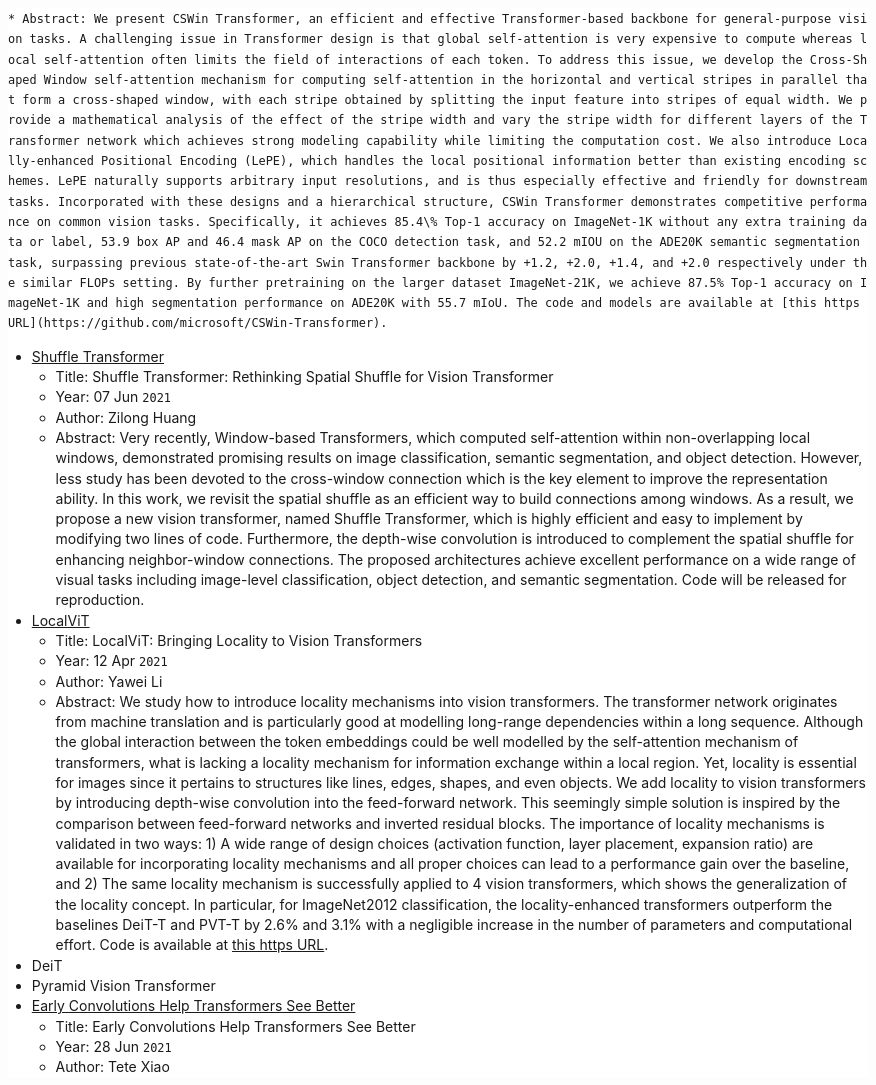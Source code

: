     * Abstract: We present CSWin Transformer, an efficient and effective Transformer-based backbone for general-purpose vision tasks. A challenging issue in Transformer design is that global self-attention is very expensive to compute whereas local self-attention often limits the field of interactions of each token. To address this issue, we develop the Cross-Shaped Window self-attention mechanism for computing self-attention in the horizontal and vertical stripes in parallel that form a cross-shaped window, with each stripe obtained by splitting the input feature into stripes of equal width. We provide a mathematical analysis of the effect of the stripe width and vary the stripe width for different layers of the Transformer network which achieves strong modeling capability while limiting the computation cost. We also introduce Locally-enhanced Positional Encoding (LePE), which handles the local positional information better than existing encoding schemes. LePE naturally supports arbitrary input resolutions, and is thus especially effective and friendly for downstream tasks. Incorporated with these designs and a hierarchical structure, CSWin Transformer demonstrates competitive performance on common vision tasks. Specifically, it achieves 85.4\% Top-1 accuracy on ImageNet-1K without any extra training data or label, 53.9 box AP and 46.4 mask AP on the COCO detection task, and 52.2 mIOU on the ADE20K semantic segmentation task, surpassing previous state-of-the-art Swin Transformer backbone by +1.2, +2.0, +1.4, and +2.0 respectively under the similar FLOPs setting. By further pretraining on the larger dataset ImageNet-21K, we achieve 87.5% Top-1 accuracy on ImageNet-1K and high segmentation performance on ADE20K with 55.7 mIoU. The code and models are available at [this https URL](https://github.com/microsoft/CSWin-Transformer).
* [Shuffle Transformer](https://arxiv.org/abs/2106.03650)
    * Title: Shuffle Transformer: Rethinking Spatial Shuffle for Vision Transformer
    * Year: 07 Jun `2021`
    * Author: Zilong Huang
    * Abstract: Very recently, Window-based Transformers, which computed self-attention within non-overlapping local windows, demonstrated promising results on image classification, semantic segmentation, and object detection. However, less study has been devoted to the cross-window connection which is the key element to improve the representation ability. In this work, we revisit the spatial shuffle as an efficient way to build connections among windows. As a result, we propose a new vision transformer, named Shuffle Transformer, which is highly efficient and easy to implement by modifying two lines of code. Furthermore, the depth-wise convolution is introduced to complement the spatial shuffle for enhancing neighbor-window connections. The proposed architectures achieve excellent performance on a wide range of visual tasks including image-level classification, object detection, and semantic segmentation. Code will be released for reproduction.
* [LocalViT](https://arxiv.org/abs/2104.05707)
    * Title: LocalViT: Bringing Locality to Vision Transformers
    * Year: 12 Apr `2021`
    * Author: Yawei Li
    * Abstract: We study how to introduce locality mechanisms into vision transformers. The transformer network originates from machine translation and is particularly good at modelling long-range dependencies within a long sequence. Although the global interaction between the token embeddings could be well modelled by the self-attention mechanism of transformers, what is lacking a locality mechanism for information exchange within a local region. Yet, locality is essential for images since it pertains to structures like lines, edges, shapes, and even objects. We add locality to vision transformers by introducing depth-wise convolution into the feed-forward network. This seemingly simple solution is inspired by the comparison between feed-forward networks and inverted residual blocks. The importance of locality mechanisms is validated in two ways: 1) A wide range of design choices (activation function, layer placement, expansion ratio) are available for incorporating locality mechanisms and all proper choices can lead to a performance gain over the baseline, and 2) The same locality mechanism is successfully applied to 4 vision transformers, which shows the generalization of the locality concept. In particular, for ImageNet2012 classification, the locality-enhanced transformers outperform the baselines DeiT-T and PVT-T by 2.6\% and 3.1\% with a negligible increase in the number of parameters and computational effort. Code is available at [this https URL](https://github.com/ofsoundof/LocalViT).
* DeiT
* Pyramid Vision Transformer
* [Early Convolutions Help Transformers See Better](https://arxiv.org/abs/2106.14881)
    * Title: Early Convolutions Help Transformers See Better
    * Year: 28 Jun `2021`
    * Author: Tete Xiao